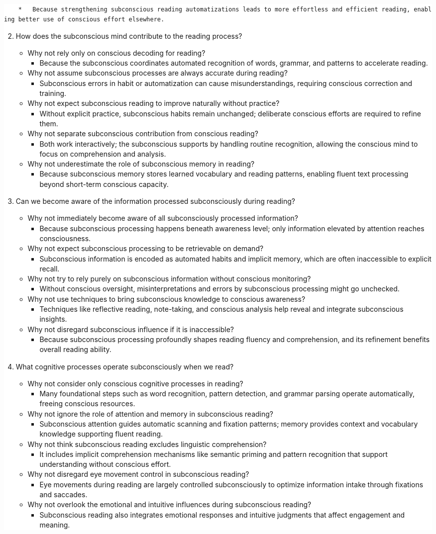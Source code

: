         *   Because strengthening subconscious reading automatizations leads to more effortless and efficient reading, enabling better use of conscious effort elsewhere.

2.  How does the subconscious mind contribute to the reading process?
    *   Why not rely only on conscious decoding for reading?
        *   Because the subconscious coordinates automated recognition of words, grammar, and patterns to accelerate reading.
    *   Why not assume subconscious processes are always accurate during reading?
        *   Subconscious errors in habit or automatization can cause misunderstandings, requiring conscious correction and training.
    *   Why not expect subconscious reading to improve naturally without practice?
        *   Without explicit practice, subconscious habits remain unchanged; deliberate conscious efforts are required to refine them.
    *   Why not separate subconscious contribution from conscious reading?
        *   Both work interactively; the subconscious supports by handling routine recognition, allowing the conscious mind to focus on comprehension and analysis.
    *   Why not underestimate the role of subconscious memory in reading?
        *   Because subconscious memory stores learned vocabulary and reading patterns, enabling fluent text processing beyond short-term conscious capacity.

3.  Can we become aware of the information processed subconsciously during reading?
    *   Why not immediately become aware of all subconsciously processed information?
        *   Because subconscious processing happens beneath awareness level; only information elevated by attention reaches consciousness.
    *   Why not expect subconscious processing to be retrievable on demand?
        *   Subconscious information is encoded as automated habits and implicit memory, which are often inaccessible to explicit recall.
    *   Why not try to rely purely on subconscious information without conscious monitoring?
        *   Without conscious oversight, misinterpretations and errors by subconscious processing might go unchecked.
    *   Why not use techniques to bring subconscious knowledge to conscious awareness?
        *   Techniques like reflective reading, note-taking, and conscious analysis help reveal and integrate subconscious insights.
    *   Why not disregard subconscious influence if it is inaccessible?
        *   Because subconscious processing profoundly shapes reading fluency and comprehension, and its refinement benefits overall reading ability.

4.  What cognitive processes operate subconsciously when we read?
    *   Why not consider only conscious cognitive processes in reading?
        *   Many foundational steps such as word recognition, pattern detection, and grammar parsing operate automatically, freeing conscious resources.
    *   Why not ignore the role of attention and memory in subconscious reading?
        *   Subconscious attention guides automatic scanning and fixation patterns; memory provides context and vocabulary knowledge supporting fluent reading.
    *   Why not think subconscious reading excludes linguistic comprehension?
        *   It includes implicit comprehension mechanisms like semantic priming and pattern recognition that support understanding without conscious effort.
    *   Why not disregard eye movement control in subconscious reading?
        *   Eye movements during reading are largely controlled subconsciously to optimize information intake through fixations and saccades.
    *   Why not overlook the emotional and intuitive influences during subconscious reading?
        *   Subconscious reading also integrates emotional responses and intuitive judgments that affect engagement and meaning.
